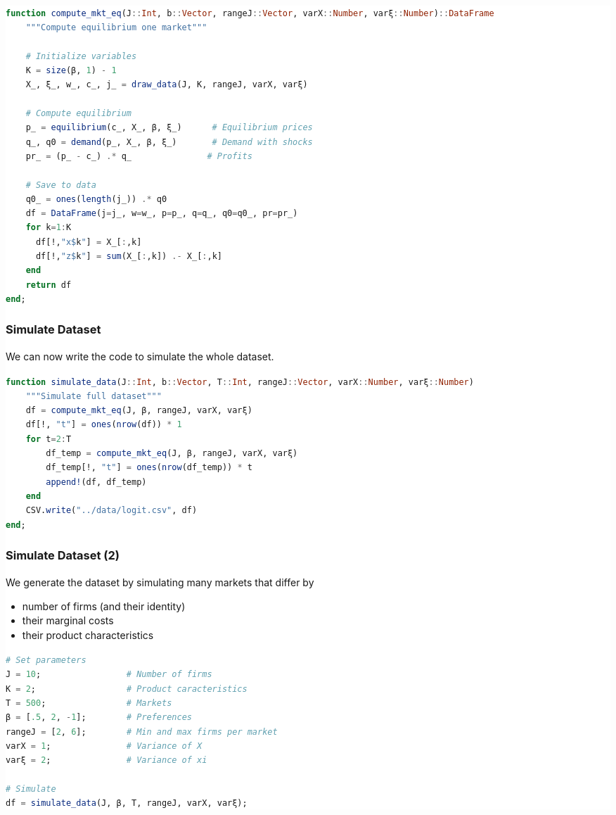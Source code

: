 ``` julia
function compute_mkt_eq(J::Int, b::Vector, rangeJ::Vector, varX::Number, varξ::Number)::DataFrame
    """Compute equilibrium one market"""

    # Initialize variables
    K = size(β, 1) - 1
    X_, ξ_, w_, c_, j_ = draw_data(J, K, rangeJ, varX, varξ)

    # Compute equilibrium
    p_ = equilibrium(c_, X_, β, ξ_)      # Equilibrium prices
    q_, q0 = demand(p_, X_, β, ξ_)       # Demand with shocks
    pr_ = (p_ - c_) .* q_               # Profits

    # Save to data
    q0_ = ones(length(j_)) .* q0
    df = DataFrame(j=j_, w=w_, p=p_, q=q_, q0=q0_, pr=pr_)
    for k=1:K
      df[!,"x$k"] = X_[:,k]
      df[!,"z$k"] = sum(X_[:,k]) .- X_[:,k]
    end
    return df
end;
```

### Simulate Dataset

We can now write the code to simulate the whole dataset.

``` julia
function simulate_data(J::Int, b::Vector, T::Int, rangeJ::Vector, varX::Number, varξ::Number)
    """Simulate full dataset"""
    df = compute_mkt_eq(J, β, rangeJ, varX, varξ)
    df[!, "t"] = ones(nrow(df)) * 1
    for t=2:T
        df_temp = compute_mkt_eq(J, β, rangeJ, varX, varξ)
        df_temp[!, "t"] = ones(nrow(df_temp)) * t
        append!(df, df_temp)
    end
    CSV.write("../data/logit.csv", df)
end;
```

### Simulate Dataset (2)

We generate the dataset by simulating many markets that differ by

-   number of firms (and their identity)
-   their marginal costs
-   their product characteristics

``` julia
# Set parameters
J = 10;                 # Number of firms
K = 2;                  # Product caracteristics
T = 500;                # Markets
β = [.5, 2, -1];        # Preferences
rangeJ = [2, 6];        # Min and max firms per market
varX = 1;               # Variance of X
varξ = 2;               # Variance of xi

# Simulate
df = simulate_data(J, β, T, rangeJ, varX, varξ);
```

